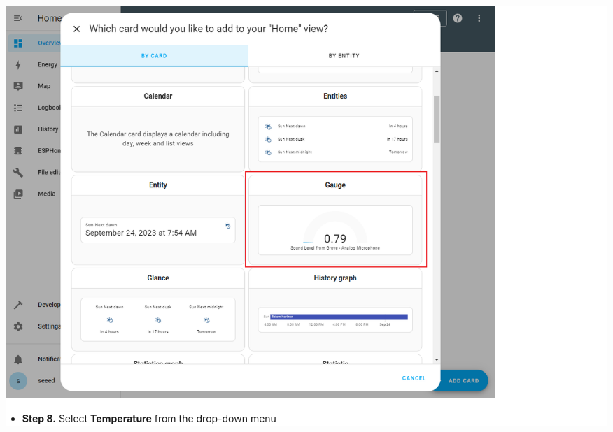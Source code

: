 <img src="https://github.com/Zachay-NAU/ESPHome-Support-on-Seeed-Studio-XIAO-ESP32C3/blob/main/pictures/35.png" width="700">

- **Step 8.** Select **Temperature** from the drop-down menu
